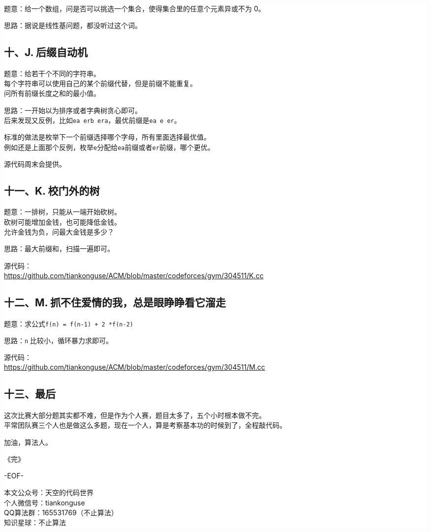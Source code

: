
题意：给一个数组，问是否可以挑选一个集合，使得集合里的任意个元素异或不为 0。  


思路：据说是线性基问题，都没听过这个词。  


## 十、J. 后缀自动机  


题意：给若干个不同的字符串。  
每个字符串可以使用自己的某个前缀代替，但是前缀不能重复。  
问所有前缀长度之和的最小值。  


思路：一开始以为排序或者字典树贪心即可。  
后来发现又反例，比如`ea erb era`，最优前缀是`ea e er`。  


标准的做法是枚举下一个前缀选择哪个字母，所有里面选择最优值。  
例如还是上面那个反例，枚举`e`分配给`ea`前缀或者`er`前缀，哪个更优。  


源代码周末会提供。  


## 十一、K. 校门外的树  


题意：一排树，只能从一端开始砍树。  
砍树可能增加金钱，也可能降低金钱。  
允许金钱为负，问最大金钱是多少？  


思路：最大前缀和，扫描一遍即可。  


源代码：  
https://github.com/tiankonguse/ACM/blob/master/codeforces/gym/304511/K.cc  


## 十二、M. 抓不住爱情的我，总是眼睁睁看它溜走  


题意：求公式`f(n) = f(n-1) + 2 *f(n-2) `  


思路：`n` 比较小，循环暴力求即可。  


源代码：  
https://github.com/tiankonguse/ACM/blob/master/codeforces/gym/304511/M.cc  


## 十三、最后  


这次比赛大部分题其实都不难，但是作为个人赛，题目太多了，五个小时根本做不完。  
平常团队赛三个人也是做这么多题，现在一个人，算是考察基本功的时候到了，全程敲代码。  


加油，算法人。  


《完》  


-EOF-  



本文公众号：天空的代码世界  
个人微信号：tiankonguse  
QQ算法群：165531769（不止算法）  
知识星球：不止算法  

